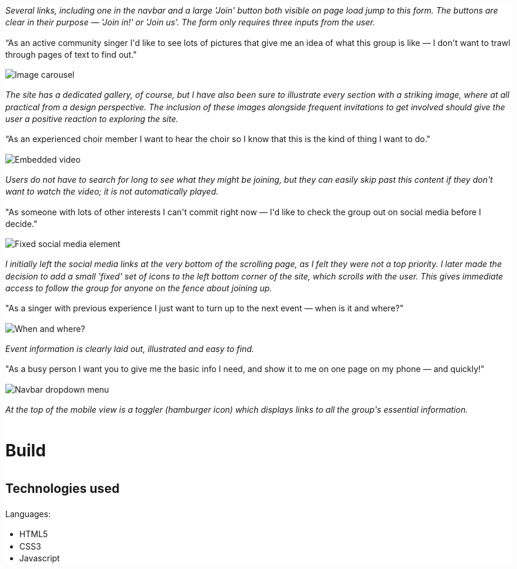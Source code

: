 *Several links, including one in the navbar and a large 'Join' button both visible on page load jump to this form. The buttons are clear in their purpose — 'Join in!' or 'Join us'. The form only requires three inputs from the user.*

“As an active community singer I'd like to see lots of pictures that give me an idea of what this group is like — I don't want to trawl through pages of text to find out."

![Image carousel](/readme-assets/screenshots/carousel.png)

*The site has a dedicated gallery, of course, but I have also been sure to illustrate every section with a striking image, where at all practical from a design perspective. The inclusion of these images alongside frequent invitations to get involved should give the user a positive reaction to exploring the site.*

“As an experienced choir member I want to hear the choir so I know that this is the kind of thing I want to do."

![Embedded video](/readme-assets/screenshots/watch.png)

*Users do not have to search for long to see what they might be joining, but they can easily skip past this content if they don't want to watch the video; it is not automatically played.*

"As someone with lots of other interests I can't commit right now — I'd like to check the group out on social media before I decide."

![Fixed social media element](/readme-assets/screenshots/follow-fixed.png)

*I initially left the social media links at the very bottom of the scrolling page, as I felt they were not a top priority. I later made the decision to add a small 'fixed' set of icons to the left bottom corner of the site, which scrolls with the user. This gives immediate access to follow the group for anyone on the fence about joining up.*

"As a singer with previous experience I just want to turn up to the next event — when is it and where?"

![When and where?](/readme-assets/screenshots/when-where.jpg)

*Event information is clearly laid out, illustrated and easy to find.*

"As a busy person I want you to give me the basic info I need, and show it to me on one page on my phone — and quickly!"

![Navbar dropdown menu](/readme-assets/screenshots/dropdown-nav.png)

*At the top of the mobile view is a toggler (hamburger icon) which displays links to all the group's essential information.*
# Build

## Technologies used

Languages:
- HTML5
- CSS3
- Javascript
